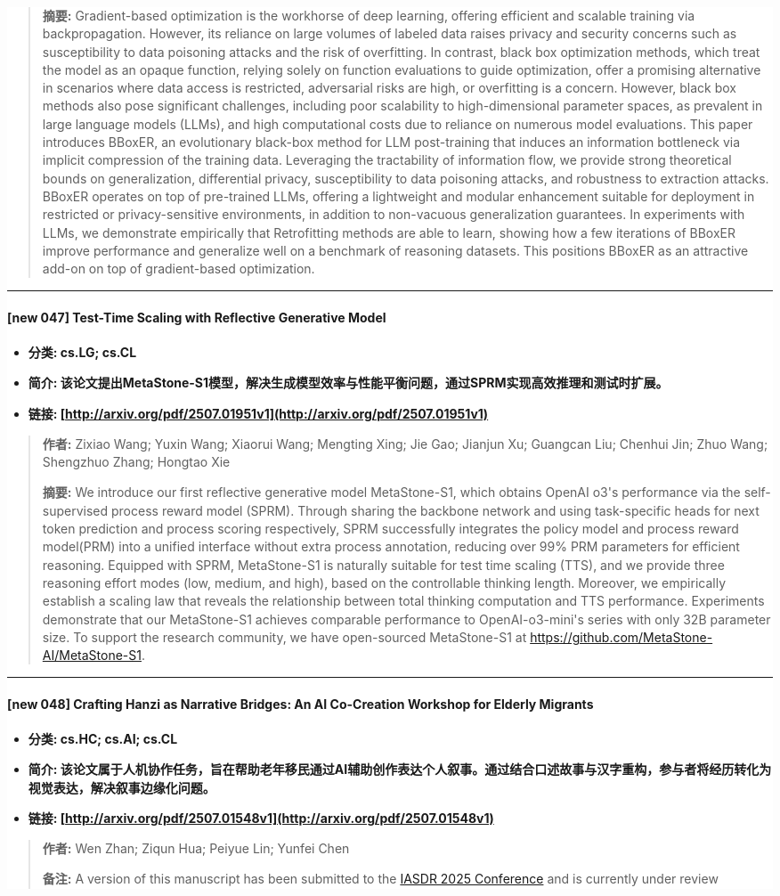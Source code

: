 > **摘要:** Gradient-based optimization is the workhorse of deep learning, offering efficient and scalable training via backpropagation. However, its reliance on large volumes of labeled data raises privacy and security concerns such as susceptibility to data poisoning attacks and the risk of overfitting. In contrast, black box optimization methods, which treat the model as an opaque function, relying solely on function evaluations to guide optimization, offer a promising alternative in scenarios where data access is restricted, adversarial risks are high, or overfitting is a concern. However, black box methods also pose significant challenges, including poor scalability to high-dimensional parameter spaces, as prevalent in large language models (LLMs), and high computational costs due to reliance on numerous model evaluations. This paper introduces BBoxER, an evolutionary black-box method for LLM post-training that induces an information bottleneck via implicit compression of the training data. Leveraging the tractability of information flow, we provide strong theoretical bounds on generalization, differential privacy, susceptibility to data poisoning attacks, and robustness to extraction attacks. BBoxER operates on top of pre-trained LLMs, offering a lightweight and modular enhancement suitable for deployment in restricted or privacy-sensitive environments, in addition to non-vacuous generalization guarantees. In experiments with LLMs, we demonstrate empirically that Retrofitting methods are able to learn, showing how a few iterations of BBoxER improve performance and generalize well on a benchmark of reasoning datasets. This positions BBoxER as an attractive add-on on top of gradient-based optimization.
>
---
#### [new 047] Test-Time Scaling with Reflective Generative Model
- **分类: cs.LG; cs.CL**

- **简介: 该论文提出MetaStone-S1模型，解决生成模型效率与性能平衡问题，通过SPRM实现高效推理和测试时扩展。**

- **链接: [http://arxiv.org/pdf/2507.01951v1](http://arxiv.org/pdf/2507.01951v1)**

> **作者:** Zixiao Wang; Yuxin Wang; Xiaorui Wang; Mengting Xing; Jie Gao; Jianjun Xu; Guangcan Liu; Chenhui Jin; Zhuo Wang; Shengzhuo Zhang; Hongtao Xie
>
> **摘要:** We introduce our first reflective generative model MetaStone-S1, which obtains OpenAI o3's performance via the self-supervised process reward model (SPRM). Through sharing the backbone network and using task-specific heads for next token prediction and process scoring respectively, SPRM successfully integrates the policy model and process reward model(PRM) into a unified interface without extra process annotation, reducing over 99% PRM parameters for efficient reasoning. Equipped with SPRM, MetaStone-S1 is naturally suitable for test time scaling (TTS), and we provide three reasoning effort modes (low, medium, and high), based on the controllable thinking length. Moreover, we empirically establish a scaling law that reveals the relationship between total thinking computation and TTS performance. Experiments demonstrate that our MetaStone-S1 achieves comparable performance to OpenAI-o3-mini's series with only 32B parameter size. To support the research community, we have open-sourced MetaStone-S1 at https://github.com/MetaStone-AI/MetaStone-S1.
>
---
#### [new 048] Crafting Hanzi as Narrative Bridges: An AI Co-Creation Workshop for Elderly Migrants
- **分类: cs.HC; cs.AI; cs.CL**

- **简介: 该论文属于人机协作任务，旨在帮助老年移民通过AI辅助创作表达个人叙事。通过结合口述故事与汉字重构，参与者将经历转化为视觉表达，解决叙事边缘化问题。**

- **链接: [http://arxiv.org/pdf/2507.01548v1](http://arxiv.org/pdf/2507.01548v1)**

> **作者:** Wen Zhan; Ziqun Hua; Peiyue Lin; Yunfei Chen
>
> **备注:** A version of this manuscript has been submitted to the [IASDR 2025 Conference](https://iasdr2025.org/) and is currently under review
>